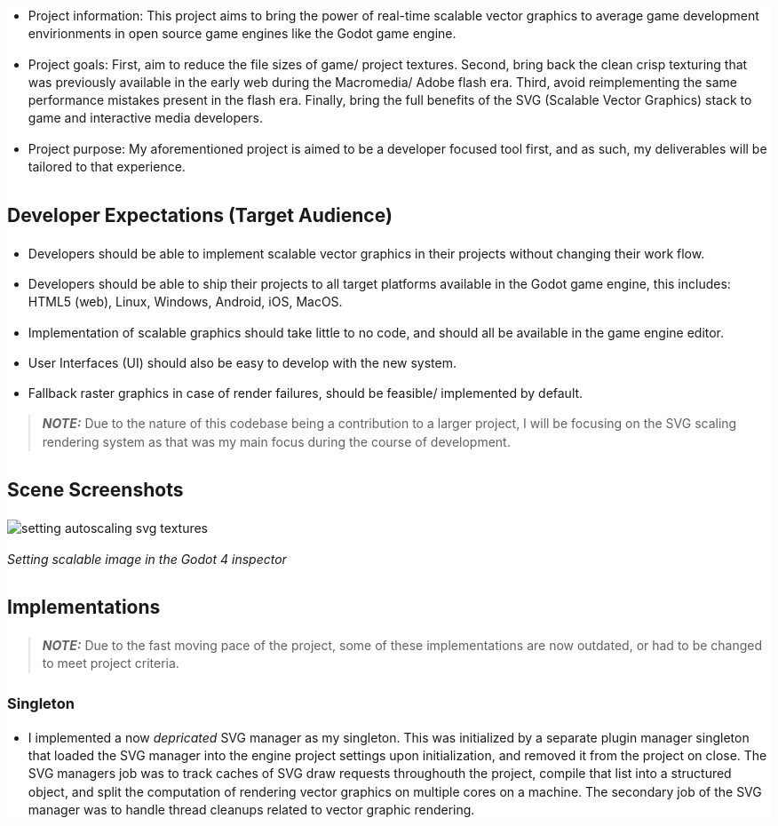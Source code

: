 - Project information: This project aims to bring the power of real-time scalable vector graphics to average game development envirionments in open source game engines like the Godot game engine.

- Project goals: First, aim to reduce the file sizes of game/ project textures. Second, bring back the clean crisp texturing that was previously available in  the early web during the Macromedia/ Adobe flash era. Third, avoid reimplementing the same performance mistakes present in the flash era. Finally, bring the full benefits of the SVG (Scalable Vector Graphics) stack to game and interactive media developers.

- Project purpose: My aforementioned project is aimed to be a developer focused tool first, and as such, my deliverables will be tailored to that experience.



## Developer Expectations (Target Audience)

- Developers should be able to implement scalable vector graphics in their projects without changing their work flow.

- Developers should be able to ship their projects to all target platforms available in the Godot game engine, this includes: HTML5 (web), Linux, Windows, Android, iOS, MacOS.

- Implementation of scalable graphics should take little to no code, and should all be available in the game engine editor.

- User Interfaces (UI) should also be easy to develop with the new system.

- Fallback raster graphics in case of render failures, should be feasible/ implemented by default.



> **_NOTE:_**  Due to the nature of this codebase being a contribution to a larger project, I will be focusing on the SVG scaling rendering system as that was my main focus during the course of development.



## Scene Screenshots

<img src="https://github.com/Teaching-myself-Godot/ez-curved-lines-2d/raw/master/addons/curved_lines_2d/screenshots/scaling_textures.png" title="" alt="setting autoscaling svg textures" data-align="center">

*Setting scalable image in the Godot 4 inspector*



## Implementations

> **_NOTE:_** Due to the fast moving pace of the project, some of these implementations are now outdated, or had to be changed to meet project criteria.

### Singleton

- I implemented a now *depricated* SVG manager as my singleton. This was initialized by a separate plugin manager singleton that loaded the SVG manager into the engine project settings upon initialization, and removed it from the project on close. The SVG managers job was to track caches of SVG draw requests throughouth the project, compile that list into a structured object, and split the computation of rendering vector graphics on multiple cores on a machine. The secondary job of the SVG manager was to handle thread cleanups related to vector graphic rendering.
